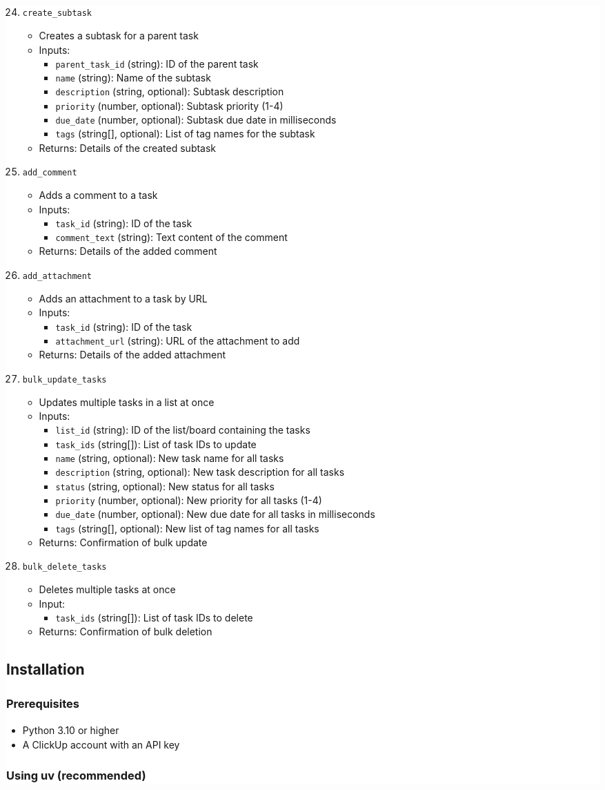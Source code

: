 24. `create_subtask`
    - Creates a subtask for a parent task
    - Inputs:
      - `parent_task_id` (string): ID of the parent task
      - `name` (string): Name of the subtask
      - `description` (string, optional): Subtask description
      - `priority` (number, optional): Subtask priority (1-4)
      - `due_date` (number, optional): Subtask due date in milliseconds
      - `tags` (string[], optional): List of tag names for the subtask
    - Returns: Details of the created subtask

25. `add_comment`
    - Adds a comment to a task
    - Inputs:
      - `task_id` (string): ID of the task
      - `comment_text` (string): Text content of the comment
    - Returns: Details of the added comment

26. `add_attachment`
    - Adds an attachment to a task by URL
    - Inputs:
      - `task_id` (string): ID of the task
      - `attachment_url` (string): URL of the attachment to add
    - Returns: Details of the added attachment

27. `bulk_update_tasks`
    - Updates multiple tasks in a list at once
    - Inputs:
      - `list_id` (string): ID of the list/board containing the tasks
      - `task_ids` (string[]): List of task IDs to update
      - `name` (string, optional): New task name for all tasks
      - `description` (string, optional): New task description for all tasks
      - `status` (string, optional): New status for all tasks
      - `priority` (number, optional): New priority for all tasks (1-4)
      - `due_date` (number, optional): New due date for all tasks in milliseconds
      - `tags` (string[], optional): New list of tag names for all tasks
    - Returns: Confirmation of bulk update

28. `bulk_delete_tasks`
    - Deletes multiple tasks at once
    - Input:
      - `task_ids` (string[]): List of task IDs to delete
    - Returns: Confirmation of bulk deletion

## Installation

### Prerequisites

- Python 3.10 or higher
- A ClickUp account with an API key

### Using uv (recommended)
